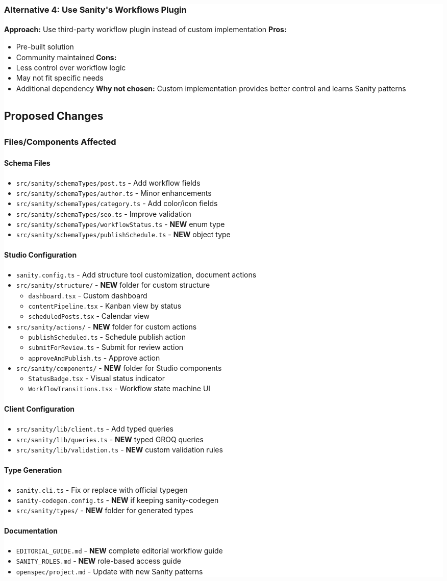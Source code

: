 ### Alternative 4: Use Sanity's Workflows Plugin
**Approach:** Use third-party workflow plugin instead of custom implementation
**Pros:**
- Pre-built solution
- Community maintained
**Cons:**
- Less control over workflow logic
- May not fit specific needs
- Additional dependency
**Why not chosen:** Custom implementation provides better control and learns Sanity patterns

## Proposed Changes

### Files/Components Affected

#### Schema Files
- `src/sanity/schemaTypes/post.ts` - Add workflow fields
- `src/sanity/schemaTypes/author.ts` - Minor enhancements
- `src/sanity/schemaTypes/category.ts` - Add color/icon fields
- `src/sanity/schemaTypes/seo.ts` - Improve validation
- `src/sanity/schemaTypes/workflowStatus.ts` - **NEW** enum type
- `src/sanity/schemaTypes/publishSchedule.ts` - **NEW** object type

#### Studio Configuration
- `sanity.config.ts` - Add structure tool customization, document actions
- `src/sanity/structure/` - **NEW** folder for custom structure
  - `dashboard.tsx` - Custom dashboard
  - `contentPipeline.tsx` - Kanban view by status
  - `scheduledPosts.tsx` - Calendar view
- `src/sanity/actions/` - **NEW** folder for custom actions
  - `publishScheduled.ts` - Schedule publish action
  - `submitForReview.ts` - Submit for review action
  - `approveAndPublish.ts` - Approve action
- `src/sanity/components/` - **NEW** folder for Studio components
  - `StatusBadge.tsx` - Visual status indicator
  - `WorkflowTransitions.tsx` - Workflow state machine UI

#### Client Configuration
- `src/sanity/lib/client.ts` - Add typed queries
- `src/sanity/lib/queries.ts` - **NEW** typed GROQ queries
- `src/sanity/lib/validation.ts` - **NEW** custom validation rules

#### Type Generation
- `sanity.cli.ts` - Fix or replace with official typegen
- `sanity-codegen.config.ts` - **NEW** if keeping sanity-codegen
- `src/sanity/types/` - **NEW** folder for generated types

#### Documentation
- `EDITORIAL_GUIDE.md` - **NEW** complete editorial workflow guide
- `SANITY_ROLES.md` - **NEW** role-based access guide
- `openspec/project.md` - Update with new Sanity patterns
